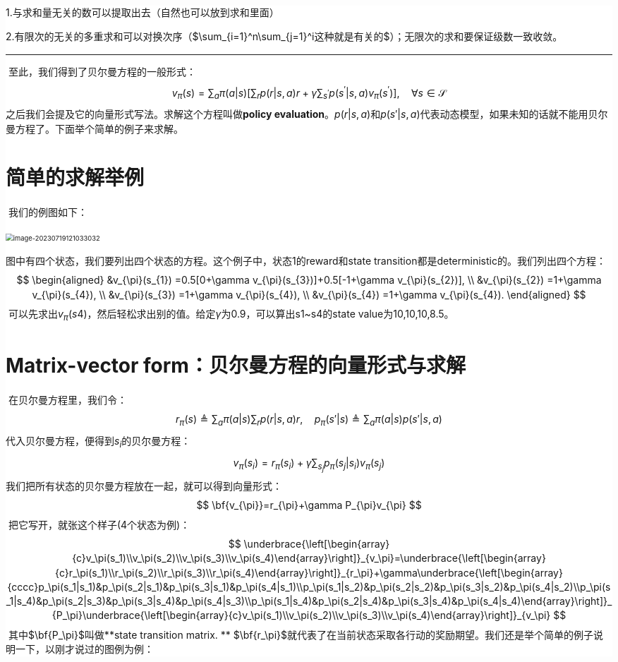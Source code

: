 1.与求和量无关的数可以提取出去（自然也可以放到求和里面）

2.有限次的无关的多重求和可以对换次序（$\sum_{i=1}^n\sum_{j=1}^i这种就是有关的$）；无限次的求和要保证级数一致收敛。

---

​		至此，我们得到了贝尔曼方程的一般形式：
$$
v_\pi(s)={\sum_a\pi(a|s)\left[\sum_rp(r|s,a)r+\gamma\sum_{s^{\prime}}p(s^{\prime}|s,a)v_\pi(s^{\prime})\right]},\quad\forall s\in\mathcal{S}
$$
​		之后我们会提及它的向量形式写法。求解这个方程叫做**policy evaluation**。$p(r|s,a)$和$p(s'|s,a)$代表动态模型，如果未知的话就不能用贝尔曼方程了。下面举个简单的例子来求解。

# 简单的求解举例

​		我们的例图如下：

<img src="https://s2.loli.net/2023/07/19/iUAF2yaI8VwRtgL.png" alt="image-20230719121033032" style="zoom:67%;" />

​		图中有四个状态，我们要列出四个状态的方程。这个例子中，状态1的reward和state transition都是deterministic的。我们列出四个方程：
$$
\begin{aligned}
&v_{\pi}(s_{1}) =0.5[0+\gamma v_{\pi}(s_{3})]+0.5[-1+\gamma v_{\pi}(s_{2})],  \\
&v_{\pi}(s_{2}) =1+\gamma v_{\pi}(s_{4}),  \\
&v_{\pi}(s_{3}) =1+\gamma v_{\pi}(s_{4}),  \\
&v_{\pi}(s_{4}) =1+\gamma v_{\pi}(s_{4}). 
\end{aligned}
$$
​		可以先求出$v_\pi(s4)$，然后轻松求出别的值。给定$\gamma$为0.9，可以算出s1~s4的state value为10,10,10,8.5。

# Matrix-vector form：贝尔曼方程的向量形式与求解

​		在贝尔曼方程里，我们令：
$$
r_\pi(s)\triangleq\sum_a\pi(a|s)\sum_rp(r|s,a)r,\quad p_\pi(s'|s)\triangleq\sum_a\pi(a|s)p(s'|s,a)
$$
​		代入贝尔曼方程，便得到$s_i$的贝尔曼方程：
$$
v_\pi(s_i)=r_\pi(s_i)+\gamma\sum_{s_j}p_\pi(s_j|s_i)v_\pi(s_j)
$$
​		我们把所有状态的贝尔曼方程放在一起，就可以得到向量形式：
$$
\bf{v_{\pi}}=r_{\pi}+\gamma P_{\pi}v_{\pi}
$$
​		把它写开，就张这个样子(4个状态为例)：
$$
\underbrace{\left[\begin{array}{c}v_\pi(s_1)\\v_\pi(s_2)\\v_\pi(s_3)\\v_\pi(s_4)\end{array}\right]}_{v_\pi}=\underbrace{\left[\begin{array}{c}r_\pi(s_1)\\r_\pi(s_2)\\r_\pi(s_3)\\r_\pi(s_4)\end{array}\right]}_{r_\pi}+\gamma\underbrace{\left[\begin{array}{cccc}p_\pi(s_1|s_1)&p_\pi(s_2|s_1)&p_\pi(s_3|s_1)&p_\pi(s_4|s_1)\\p_\pi(s_1|s_2)&p_\pi(s_2|s_2)&p_\pi(s_3|s_2)&p_\pi(s_4|s_2)\\p_\pi(s_1|s_4)&p_\pi(s_2|s_3)&p_\pi(s_3|s_4)&p_\pi(s_4|s_3)\\p_\pi(s_1|s_4)&p_\pi(s_2|s_4)&p_\pi(s_3|s_4)&p_\pi(s_4|s_4)\end{array}\right]}_{P_\pi}\underbrace{\left[\begin{array}{c}v_\pi(s_1)\\v_\pi(s_2)\\v_\pi(s_3)\\v_\pi(s_4)\end{array}\right]}_{v_\pi}
$$
​		其中$\bf{P_\pi}$叫做**state transition matrix. ** $\bf{r_\pi}$就代表了在当前状态采取各行动的奖励期望。我们还是举个简单的例子说明一下，以刚才说过的图例为例：
